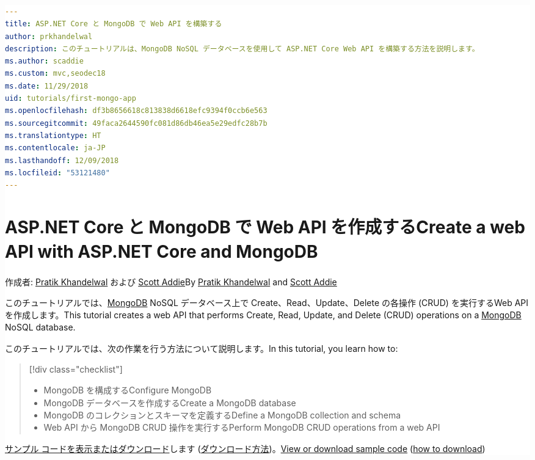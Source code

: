 ```yaml
---
title: ASP.NET Core と MongoDB で Web API を構築する
author: prkhandelwal
description: このチュートリアルは、MongoDB NoSQL データベースを使用して ASP.NET Core Web API を構築する方法を説明します。
ms.author: scaddie
ms.custom: mvc,seodec18
ms.date: 11/29/2018
uid: tutorials/first-mongo-app
ms.openlocfilehash: df3b8656618c813838d6618efc9394f0ccb6e563
ms.sourcegitcommit: 49faca2644590fc081d86db46ea5e29edfc28b7b
ms.translationtype: HT
ms.contentlocale: ja-JP
ms.lasthandoff: 12/09/2018
ms.locfileid: "53121480"
---
```

# <a name="create-a-web-api-with-aspnet-core-and-mongodb"></a><span data-ttu-id="26c3e-103">ASP.NET Core と MongoDB で Web API を作成する</span><span class="sxs-lookup"><span data-stu-id="26c3e-103">Create a web API with ASP.NET Core and MongoDB</span></span>

<span data-ttu-id="26c3e-104">作成者: [Pratik Khandelwal](https://twitter.com/K2Prk) および [Scott Addie](https://twitter.com/Scott_Addie)</span><span class="sxs-lookup"><span data-stu-id="26c3e-104">By [Pratik Khandelwal](https://twitter.com/K2Prk) and [Scott Addie](https://twitter.com/Scott_Addie)</span></span>

<span data-ttu-id="26c3e-105">このチュートリアルでは、[MongoDB](https://www.mongodb.com/what-is-mongodb) NoSQL データベース上で Create、Read、Update、Delete の各操作 (CRUD) を実行するWeb API を作成します。</span><span class="sxs-lookup"><span data-stu-id="26c3e-105">This tutorial creates a web API that performs Create, Read, Update, and Delete (CRUD) operations on a [MongoDB](https://www.mongodb.com/what-is-mongodb) NoSQL database.</span></span>

<span data-ttu-id="26c3e-106">このチュートリアルでは、次の作業を行う方法について説明します。</span><span class="sxs-lookup"><span data-stu-id="26c3e-106">In this tutorial, you learn how to:</span></span>

> [!div class="checklist"]
> * <span data-ttu-id="26c3e-107">MongoDB を構成する</span><span class="sxs-lookup"><span data-stu-id="26c3e-107">Configure MongoDB</span></span>
> * <span data-ttu-id="26c3e-108">MongoDB データベースを作成する</span><span class="sxs-lookup"><span data-stu-id="26c3e-108">Create a MongoDB database</span></span>
> * <span data-ttu-id="26c3e-109">MongoDB のコレクションとスキーマを定義する</span><span class="sxs-lookup"><span data-stu-id="26c3e-109">Define a MongoDB collection and schema</span></span>
> * <span data-ttu-id="26c3e-110">Web API から MongoDB CRUD 操作を実行する</span><span class="sxs-lookup"><span data-stu-id="26c3e-110">Perform MongoDB CRUD operations from a web API</span></span>

<span data-ttu-id="26c3e-111">[サンプル コードを表示またはダウンロード](https://github.com/aspnet/Docs/tree/master/aspnetcore/tutorials/first-mongo-app/sample)します ([ダウンロード方法](xref:index#how-to-download-a-sample))。</span><span class="sxs-lookup"><span data-stu-id="26c3e-111">[View or download sample code](https://github.com/aspnet/Docs/tree/master/aspnetcore/tutorials/first-mongo-app/sample) ([how to download](xref:index#how-to-download-a-sample))</span></span>
